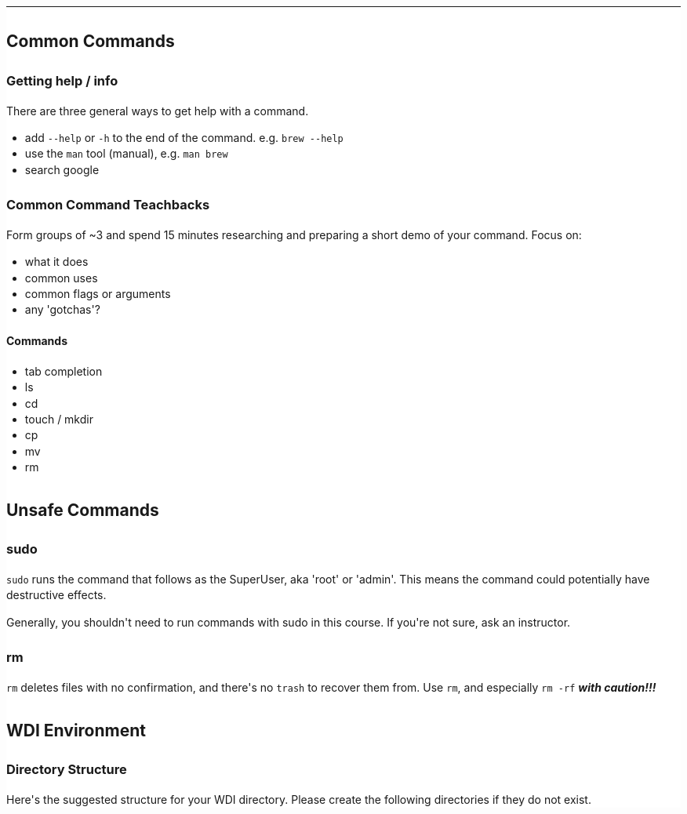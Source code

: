 --------------------------------------------------------------------------------

## Common Commands

### Getting help / info

There are three general ways to get help with a command.

* add `--help` or `-h` to the end of the command. e.g. `brew --help`
* use the `man` tool (manual), e.g. `man brew`
* search google

### Common Command Teachbacks

Form groups of ~3 and spend 15 minutes researching and preparing a short demo
of your command. Focus on:

* what it does
* common uses
* common flags or arguments
* any 'gotchas'?

#### Commands

* tab completion
* ls
* cd
* touch / mkdir
* cp
* mv
* rm

## Unsafe Commands

### sudo

`sudo` runs the command that follows as the SuperUser, aka 'root' or 'admin'. This means the command could potentially have destructive effects.

Generally, you shouldn't need to run commands with sudo in this course. If you're not sure, ask an instructor.

### rm

`rm` deletes files with no confirmation, and there's no `trash` to recover them from. Use `rm`, and especially `rm -rf` ___with caution!!!___

## WDI Environment

### Directory Structure

Here's the suggested structure for your WDI directory. Please create the following directories if they do not exist.
